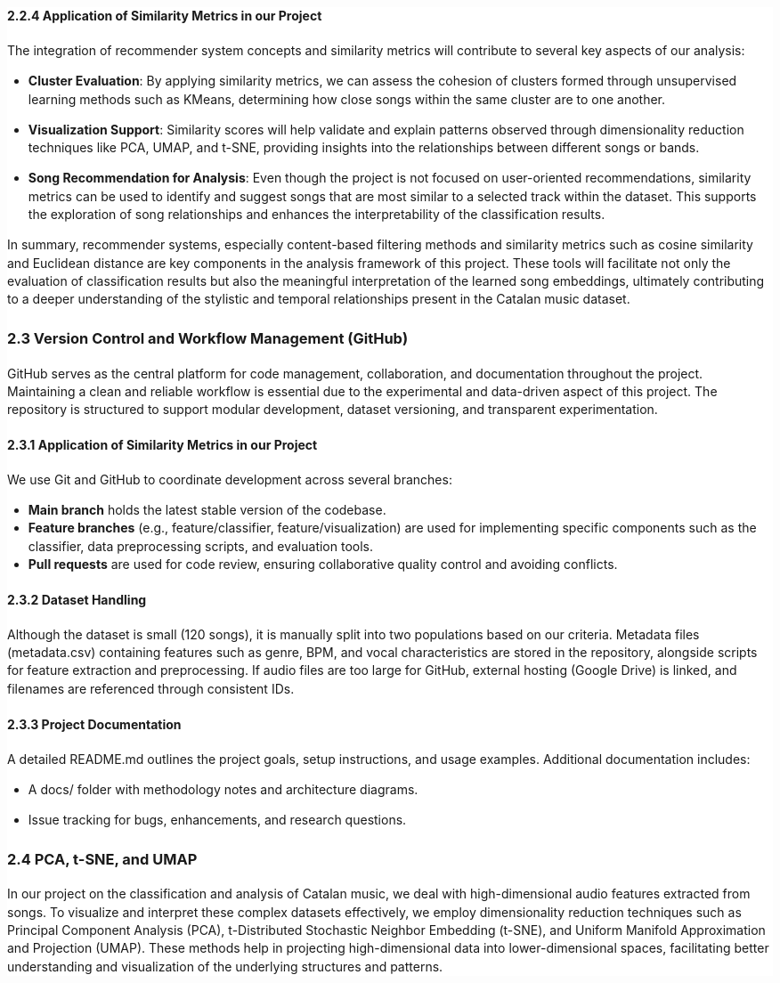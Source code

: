#### 2.2.4 Application of Similarity Metrics in our Project
The integration of recommender system concepts and similarity metrics will contribute to several key aspects of our analysis:
- **Cluster Evaluation**: By applying similarity metrics, we can assess the cohesion of clusters formed through unsupervised learning methods such as KMeans, determining how close songs within the same cluster are to one another.

- **Visualization Support**: Similarity scores will help validate and explain patterns observed through dimensionality reduction techniques like PCA, UMAP, and t-SNE, providing insights into the relationships between different songs or bands.

- **Song Recommendation for Analysis**: Even though the project is not focused on user-oriented recommendations, similarity metrics can be used to identify and suggest songs that are most similar to a selected track within the dataset. This supports the exploration of song relationships and enhances the interpretability of the classification results.

In summary, recommender systems, especially content-based filtering methods and similarity metrics such as cosine similarity and Euclidean distance are key components in the analysis framework of this project. These tools will facilitate not only the evaluation of classification results but also the meaningful interpretation of the learned song embeddings, ultimately contributing to a deeper understanding of the stylistic and temporal relationships present in the Catalan music dataset.

### 2.3 Version Control and Workflow Management (GitHub)

GitHub serves as the central platform for code management, collaboration, and documentation throughout the project. Maintaining a clean and reliable workflow is essential due to the experimental and data-driven aspect of this project. The repository is structured to support modular development, dataset versioning, and transparent experimentation.

#### 2.3.1 Application of Similarity Metrics in our Project
We use Git and GitHub to coordinate development across several branches: 
- **Main branch** holds the latest stable version of the codebase.
- **Feature branches** (e.g., feature/classifier, feature/visualization) are used for implementing specific components such as the classifier, data preprocessing scripts, and evaluation tools.
- **Pull requests** are used for code review, ensuring collaborative quality control and avoiding conflicts.

#### 2.3.2 Dataset Handling
Although the dataset is small (120 songs), it is manually split into two populations based on our criteria. Metadata files (metadata.csv) containing features such as genre, BPM, and vocal characteristics are stored in the repository, alongside scripts for feature extraction and preprocessing. If audio files are too large for GitHub, external hosting (Google Drive) is linked, and filenames are referenced through consistent IDs.

#### 2.3.3 Project Documentation
A detailed README.md outlines the project goals, setup instructions, and usage examples. Additional documentation includes:

- A docs/ folder with methodology notes and architecture diagrams.

- Issue tracking for bugs, enhancements, and research questions.


### 2.4 PCA, t-SNE, and UMAP  
In our project on the classification and analysis of Catalan music, we deal with high-dimensional audio features extracted from songs. To visualize and interpret these complex datasets effectively, we employ dimensionality reduction techniques such as Principal Component Analysis (PCA), t-Distributed Stochastic Neighbor Embedding (t-SNE), and Uniform Manifold Approximation and Projection (UMAP). These methods help in projecting high-dimensional data into lower-dimensional spaces, facilitating better understanding and visualization of the underlying structures and patterns.
